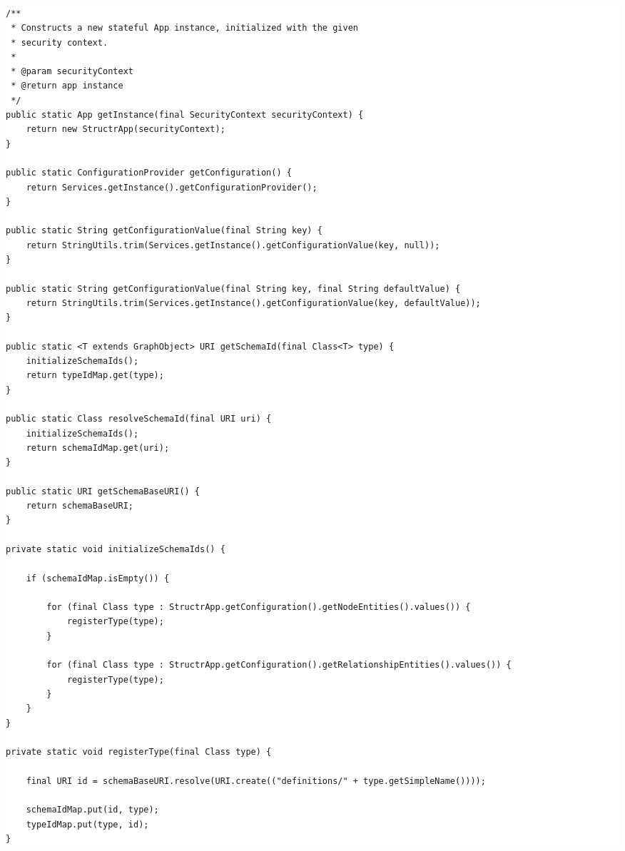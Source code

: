	/**
	 * Constructs a new stateful App instance, initialized with the given
	 * security context.
	 *
	 * @param securityContext
	 * @return app instance
	 */
	public static App getInstance(final SecurityContext securityContext) {
		return new StructrApp(securityContext);
	}

	public static ConfigurationProvider getConfiguration() {
		return Services.getInstance().getConfigurationProvider();
	}

	public static String getConfigurationValue(final String key) {
		return StringUtils.trim(Services.getInstance().getConfigurationValue(key, null));
	}

	public static String getConfigurationValue(final String key, final String defaultValue) {
		return StringUtils.trim(Services.getInstance().getConfigurationValue(key, defaultValue));
	}

	public static <T extends GraphObject> URI getSchemaId(final Class<T> type) {
		initializeSchemaIds();
		return typeIdMap.get(type);
	}

	public static Class resolveSchemaId(final URI uri) {
		initializeSchemaIds();
		return schemaIdMap.get(uri);
	}

	public static URI getSchemaBaseURI() {
		return schemaBaseURI;
	}

	private static void initializeSchemaIds() {

		if (schemaIdMap.isEmpty()) {

			for (final Class type : StructrApp.getConfiguration().getNodeEntities().values()) {
				registerType(type);
			}

			for (final Class type : StructrApp.getConfiguration().getRelationshipEntities().values()) {
				registerType(type);
			}
		}
	}

	private static void registerType(final Class type) {

		final URI id = schemaBaseURI.resolve(URI.create(("definitions/" + type.getSimpleName())));

		schemaIdMap.put(id, type);
		typeIdMap.put(type, id);
	}
